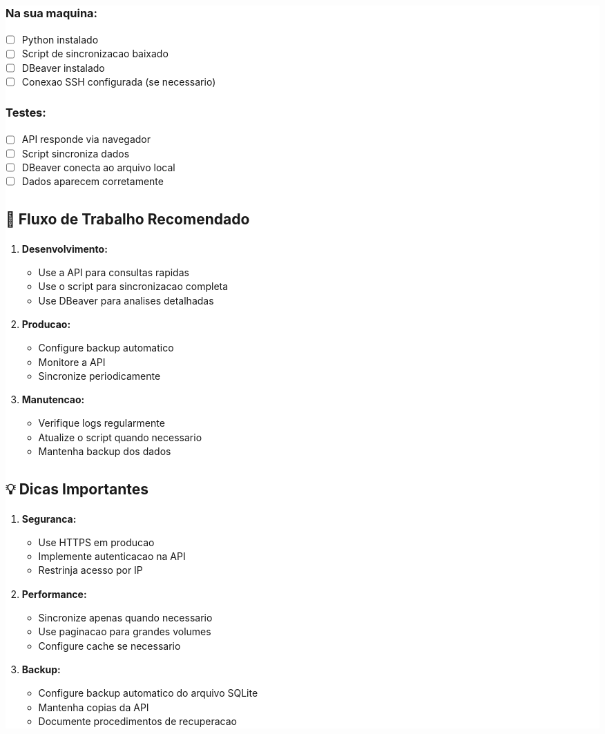 ### Na sua maquina:
- [ ] Python instalado
- [ ] Script de sincronizacao baixado
- [ ] DBeaver instalado
- [ ] Conexao SSH configurada (se necessario)

### Testes:
- [ ] API responde via navegador
- [ ] Script sincroniza dados
- [ ] DBeaver conecta ao arquivo local
- [ ] Dados aparecem corretamente

## 🎯 Fluxo de Trabalho Recomendado

1. **Desenvolvimento:**
   - Use a API para consultas rapidas
   - Use o script para sincronizacao completa
   - Use DBeaver para analises detalhadas

2. **Producao:**
   - Configure backup automatico
   - Monitore a API
   - Sincronize periodicamente

3. **Manutencao:**
   - Verifique logs regularmente
   - Atualize o script quando necessario
   - Mantenha backup dos dados

## 💡 Dicas Importantes

1. **Seguranca:**
   - Use HTTPS em producao
   - Implemente autenticacao na API
   - Restrinja acesso por IP

2. **Performance:**
   - Sincronize apenas quando necessario
   - Use paginacao para grandes volumes
   - Configure cache se necessario

3. **Backup:**
   - Configure backup automatico do arquivo SQLite
   - Mantenha copias da API
   - Documente procedimentos de recuperacao 